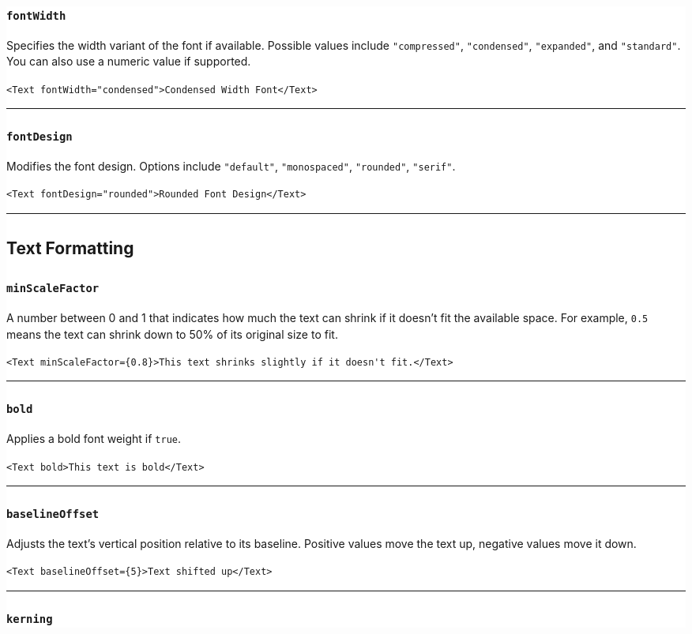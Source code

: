 
### `fontWidth`

Specifies the width variant of the font if available. Possible values include `"compressed"`, `"condensed"`, `"expanded"`, and `"standard"`. You can also use a numeric value if supported.

```tsx
<Text fontWidth="condensed">Condensed Width Font</Text>
```

---

### `fontDesign`

Modifies the font design. Options include `"default"`, `"monospaced"`, `"rounded"`, `"serif"`.

```tsx
<Text fontDesign="rounded">Rounded Font Design</Text>
```

---

## Text Formatting

### `minScaleFactor`

A number between 0 and 1 that indicates how much the text can shrink if it doesn’t fit the available space. For example, `0.5` means the text can shrink down to 50% of its original size to fit.

```tsx
<Text minScaleFactor={0.8}>This text shrinks slightly if it doesn't fit.</Text>
```

---

### `bold`

Applies a bold font weight if `true`.

```tsx
<Text bold>This text is bold</Text>
```

---

### `baselineOffset`

Adjusts the text’s vertical position relative to its baseline. Positive values move the text up, negative values move it down.

```tsx
<Text baselineOffset={5}>Text shifted up</Text>
```

---

### `kerning`
